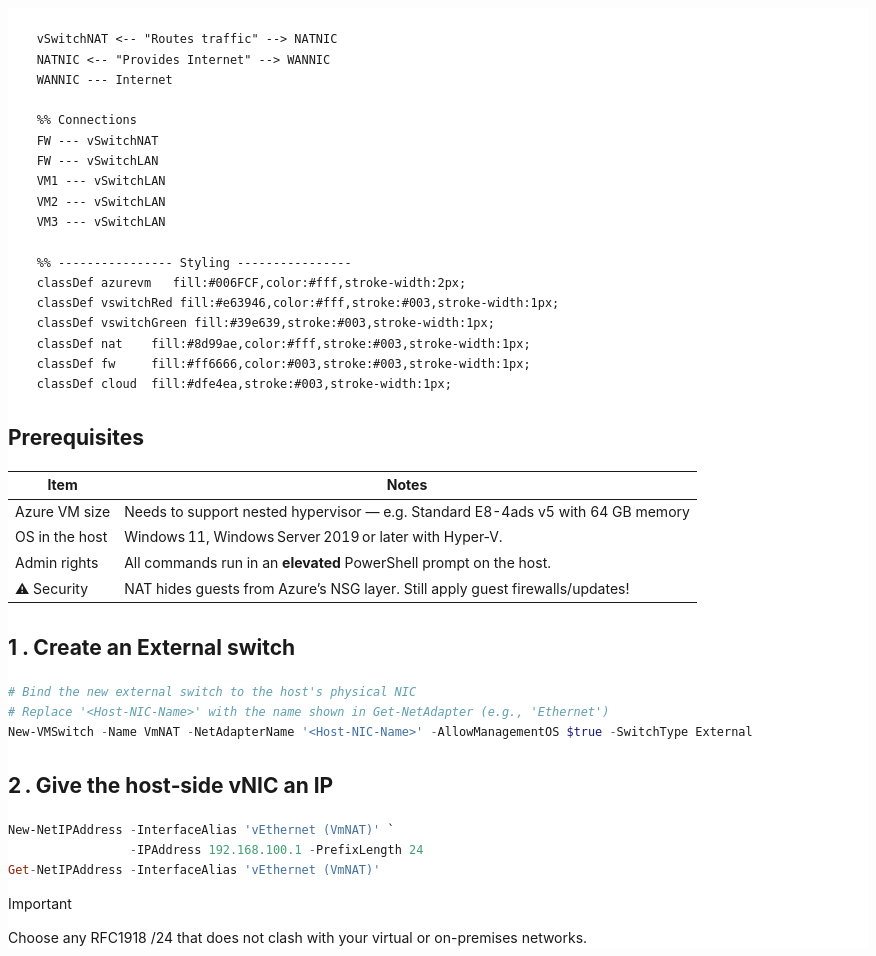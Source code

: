 ```mermaid

    vSwitchNAT <-- "Routes traffic" --> NATNIC
    NATNIC <-- "Provides Internet" --> WANNIC
    WANNIC --- Internet

    %% Connections
    FW --- vSwitchNAT
    FW --- vSwitchLAN
    VM1 --- vSwitchLAN
    VM2 --- vSwitchLAN
    VM3 --- vSwitchLAN

    %% ---------------- Styling ----------------
    classDef azurevm   fill:#006FCF,color:#fff,stroke-width:2px;
    classDef vswitchRed fill:#e63946,color:#fff,stroke:#003,stroke-width:1px;
    classDef vswitchGreen fill:#39e639,stroke:#003,stroke-width:1px;
    classDef nat    fill:#8d99ae,color:#fff,stroke:#003,stroke-width:1px;
    classDef fw     fill:#ff6666,color:#003,stroke:#003,stroke-width:1px;
    classDef cloud  fill:#dfe4ea,stroke:#003,stroke-width:1px;
```

## Prerequisites

| Item           | Notes                                                                           |
| -------------- | ------------------------------------------------------------------------------- |
| Azure VM size  | Needs to support nested hypervisor — e.g. Standard E8-4ads v5 with 64 GB memory |
| OS in the host | Windows 11, Windows Server 2019 or later with Hyper‑V.                          |
| Admin rights   | All commands run in an **elevated** PowerShell prompt on the host.              |
| ⚠️ Security    | NAT hides guests from Azure’s NSG layer. Still apply guest firewalls/updates!   |

## 1 . Create an External switch

```powershell
# Bind the new external switch to the host's physical NIC
# Replace '<Host-NIC-Name>' with the name shown in Get-NetAdapter (e.g., 'Ethernet')
New-VMSwitch -Name VmNAT -NetAdapterName '<Host-NIC-Name>' -AllowManagementOS $true -SwitchType External
```

## 2 . Give the host‑side vNIC an IP

```powershell
New-NetIPAddress -InterfaceAlias 'vEthernet (VmNAT)' `
                 -IPAddress 192.168.100.1 -PrefixLength 24
Get-NetIPAddress -InterfaceAlias 'vEthernet (VmNAT)'
```

> [!IMPORTANT]
> Choose any RFC1918 /24 that does not clash with your virtual or on-premises networks.

